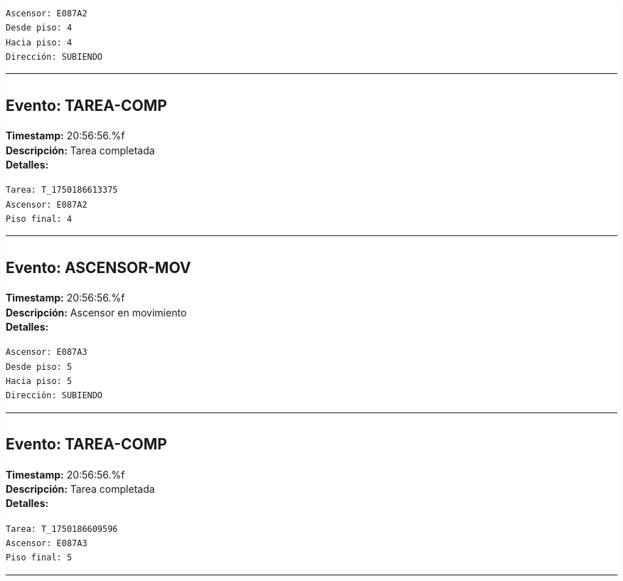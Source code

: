 ```
Ascensor: E087A2
Desde piso: 4
Hacia piso: 4
Dirección: SUBIENDO
```

---

## Evento: TAREA-COMP

**Timestamp:** 20:56:56.%f  
**Descripción:** Tarea completada  
**Detalles:**

```
Tarea: T_1750186613375
Ascensor: E087A2
Piso final: 4
```

---

## Evento: ASCENSOR-MOV

**Timestamp:** 20:56:56.%f  
**Descripción:** Ascensor en movimiento  
**Detalles:**

```
Ascensor: E087A3
Desde piso: 5
Hacia piso: 5
Dirección: SUBIENDO
```

---

## Evento: TAREA-COMP

**Timestamp:** 20:56:56.%f  
**Descripción:** Tarea completada  
**Detalles:**

```
Tarea: T_1750186609596
Ascensor: E087A3
Piso final: 5
```

---

